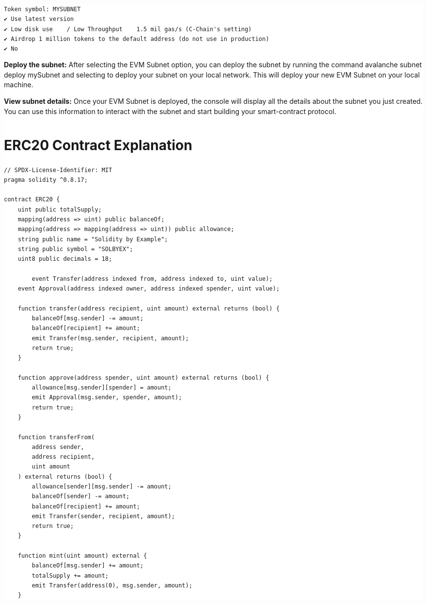 ```
Token symbol: MYSUBNET
✔ Use latest version
✔ Low disk use    / Low Throughput    1.5 mil gas/s (C-Chain's setting)
✔ Airdrop 1 million tokens to the default address (do not use in production)
✔ No
```

**Deploy the subnet:** After selecting the EVM Subnet option, you can deploy the subnet by running the command avalanche subnet deploy mySubnet and selecting to deploy your subnet on your local network. This will deploy your new EVM Subnet on your local machine.

**View subnet details:** Once your EVM Subnet is deployed, the console will display all the details about the subnet you just created. You can use this information to interact with the subnet and start building your smart-contract protocol.


# ERC20 Contract Explanation 

```solidity
// SPDX-License-Identifier: MIT
pragma solidity ^0.8.17;

contract ERC20 {
    uint public totalSupply;
    mapping(address => uint) public balanceOf;
    mapping(address => mapping(address => uint)) public allowance;
    string public name = "Solidity by Example";
    string public symbol = "SOLBYEX";
    uint8 public decimals = 18;

		event Transfer(address indexed from, address indexed to, uint value);
    event Approval(address indexed owner, address indexed spender, uint value);

    function transfer(address recipient, uint amount) external returns (bool) {
        balanceOf[msg.sender] -= amount;
        balanceOf[recipient] += amount;
        emit Transfer(msg.sender, recipient, amount);
        return true;
    }

    function approve(address spender, uint amount) external returns (bool) {
        allowance[msg.sender][spender] = amount;
        emit Approval(msg.sender, spender, amount);
        return true;
    }

    function transferFrom(
        address sender,
        address recipient,
        uint amount
    ) external returns (bool) {
        allowance[sender][msg.sender] -= amount;
        balanceOf[sender] -= amount;
        balanceOf[recipient] += amount;
        emit Transfer(sender, recipient, amount);
        return true;
    }

    function mint(uint amount) external {
        balanceOf[msg.sender] += amount;
        totalSupply += amount;
        emit Transfer(address(0), msg.sender, amount);
    }

```